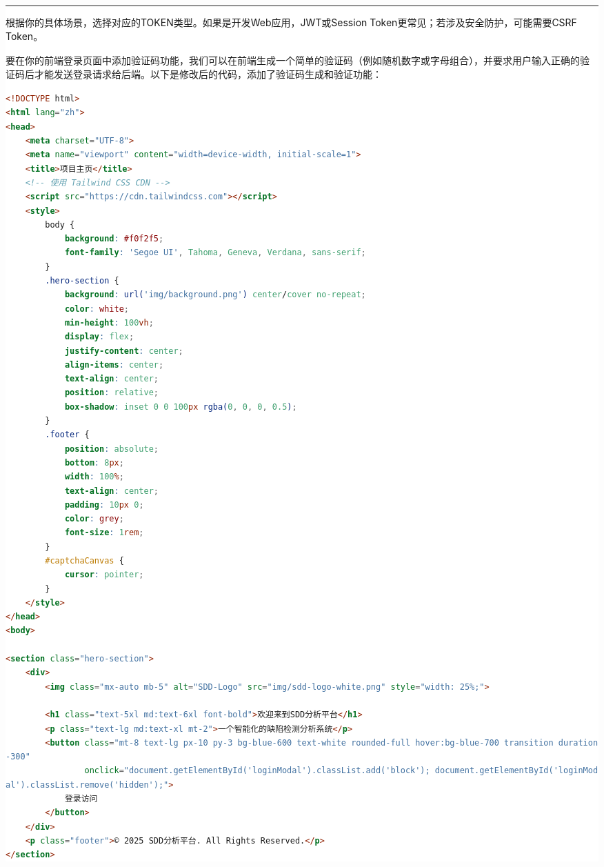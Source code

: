 ------

根据你的具体场景，选择对应的TOKEN类型。如果是开发Web应用，JWT或Session Token更常见；若涉及安全防护，可能需要CSRF Token。



要在你的前端登录页面中添加验证码功能，我们可以在前端生成一个简单的验证码（例如随机数字或字母组合），并要求用户输入正确的验证码后才能发送登录请求给后端。以下是修改后的代码，添加了验证码生成和验证功能：

```html
<!DOCTYPE html>
<html lang="zh">
<head>
    <meta charset="UTF-8">
    <meta name="viewport" content="width=device-width, initial-scale=1">
    <title>项目主页</title>
    <!-- 使用 Tailwind CSS CDN -->
    <script src="https://cdn.tailwindcss.com"></script>
    <style>
        body {
            background: #f0f2f5;
            font-family: 'Segoe UI', Tahoma, Geneva, Verdana, sans-serif;
        }
        .hero-section {
            background: url('img/background.png') center/cover no-repeat;
            color: white;
            min-height: 100vh;
            display: flex;
            justify-content: center;
            align-items: center;
            text-align: center;
            position: relative;
            box-shadow: inset 0 0 100px rgba(0, 0, 0, 0.5);
        }
        .footer {
            position: absolute;
            bottom: 8px;
            width: 100%;
            text-align: center;
            padding: 10px 0;
            color: grey;
            font-size: 1rem;
        }
        #captchaCanvas {
            cursor: pointer;
        }
    </style>
</head>
<body>

<section class="hero-section">
    <div>
        <img class="mx-auto mb-5" alt="SDD-Logo" src="img/sdd-logo-white.png" style="width: 25%;">

        <h1 class="text-5xl md:text-6xl font-bold">欢迎来到SDD分析平台</h1>
        <p class="text-lg md:text-xl mt-2">一个智能化的缺陷检测分析系统</p>
        <button class="mt-8 text-lg px-10 py-3 bg-blue-600 text-white rounded-full hover:bg-blue-700 transition duration-300"
                onclick="document.getElementById('loginModal').classList.add('block'); document.getElementById('loginModal').classList.remove('hidden');">
            登录访问
        </button>
    </div>
    <p class="footer">© 2025 SDD分析平台. All Rights Reserved.</p>
</section>

```